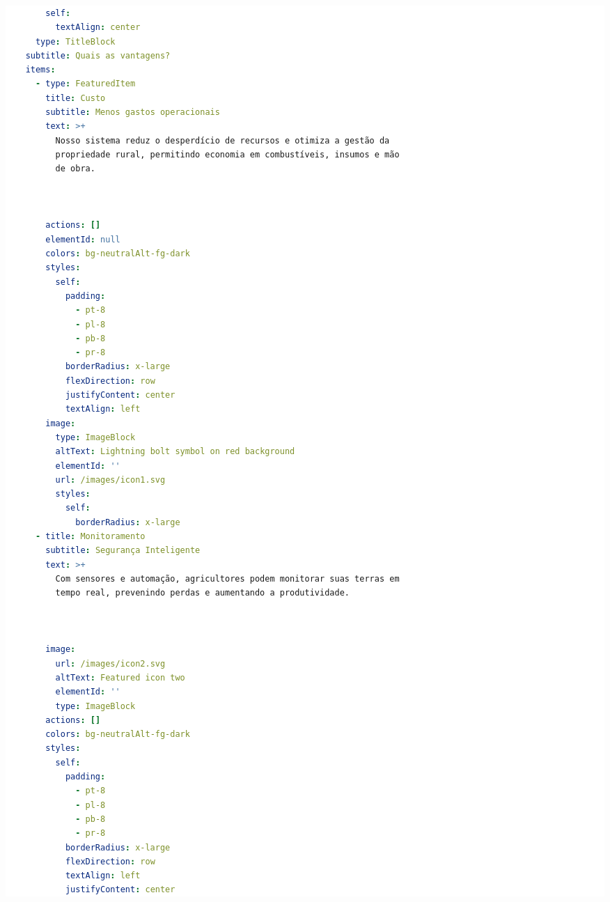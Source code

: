 ```yaml
        self:
          textAlign: center
      type: TitleBlock
    subtitle: Quais as vantagens?
    items:
      - type: FeaturedItem
        title: Custo
        subtitle: Menos gastos operacionais
        text: >+
          Nosso sistema reduz o desperdício de recursos e otimiza a gestão da
          propriedade rural, permitindo economia em combustíveis, insumos e mão
          de obra.



        actions: []
        elementId: null
        colors: bg-neutralAlt-fg-dark
        styles:
          self:
            padding:
              - pt-8
              - pl-8
              - pb-8
              - pr-8
            borderRadius: x-large
            flexDirection: row
            justifyContent: center
            textAlign: left
        image:
          type: ImageBlock
          altText: Lightning bolt symbol on red background
          elementId: ''
          url: /images/icon1.svg
          styles:
            self:
              borderRadius: x-large
      - title: Monitoramento
        subtitle: Segurança Inteligente
        text: >+
          Com sensores e automação, agricultores podem monitorar suas terras em
          tempo real, prevenindo perdas e aumentando a produtividade.



        image:
          url: /images/icon2.svg
          altText: Featured icon two
          elementId: ''
          type: ImageBlock
        actions: []
        colors: bg-neutralAlt-fg-dark
        styles:
          self:
            padding:
              - pt-8
              - pl-8
              - pb-8
              - pr-8
            borderRadius: x-large
            flexDirection: row
            textAlign: left
            justifyContent: center
```